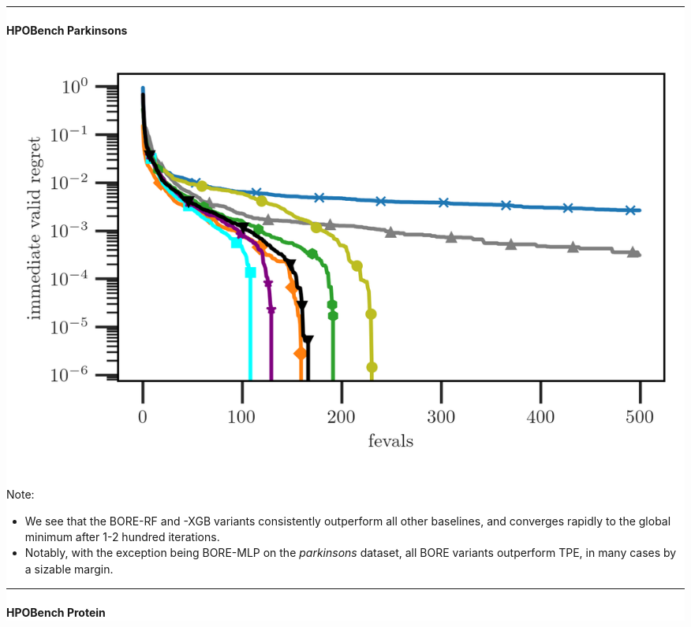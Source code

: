 ----

#### HPOBench Parkinsons

![Parkinsons](png_figures/hpobench/comparison_parkinsons.png "parkinsons") 

Note:
- We see that the BORE-RF and -XGB variants consistently outperform all other baselines, 
and converges rapidly to the global minimum after 1-2 hundred iterations.
- Notably, with the exception being BORE-MLP on the *parkinsons* dataset, all BORE variants outperform TPE, in many cases by a sizable margin.

----

#### HPOBench Protein
